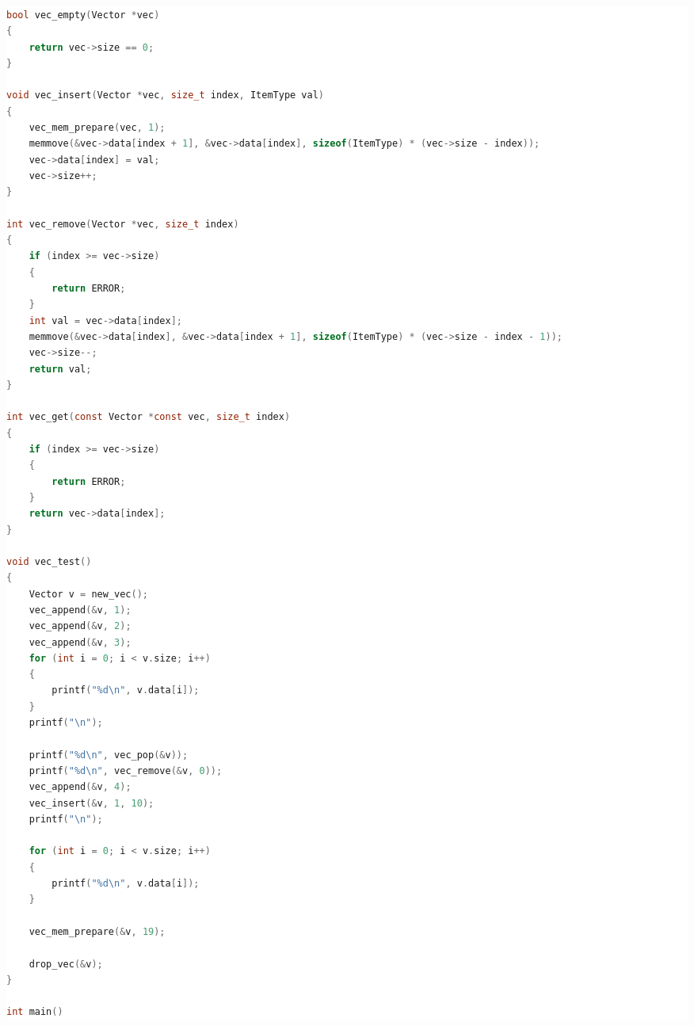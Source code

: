 ```C
bool vec_empty(Vector *vec)
{
    return vec->size == 0;
}

void vec_insert(Vector *vec, size_t index, ItemType val)
{
    vec_mem_prepare(vec, 1);
    memmove(&vec->data[index + 1], &vec->data[index], sizeof(ItemType) * (vec->size - index));
    vec->data[index] = val;
    vec->size++;
}

int vec_remove(Vector *vec, size_t index)
{
    if (index >= vec->size)
    {
        return ERROR;
    }
    int val = vec->data[index];
    memmove(&vec->data[index], &vec->data[index + 1], sizeof(ItemType) * (vec->size - index - 1));
    vec->size--;
    return val;
}

int vec_get(const Vector *const vec, size_t index)
{
    if (index >= vec->size)
    {
        return ERROR;
    }
    return vec->data[index];
}

void vec_test()
{
    Vector v = new_vec();
    vec_append(&v, 1);
    vec_append(&v, 2);
    vec_append(&v, 3);
    for (int i = 0; i < v.size; i++)
    {
        printf("%d\n", v.data[i]);
    }
    printf("\n");

    printf("%d\n", vec_pop(&v));
    printf("%d\n", vec_remove(&v, 0));
    vec_append(&v, 4);
    vec_insert(&v, 1, 10);
    printf("\n");

    for (int i = 0; i < v.size; i++)
    {
        printf("%d\n", v.data[i]);
    }

    vec_mem_prepare(&v, 19);

    drop_vec(&v);
}

int main()
```